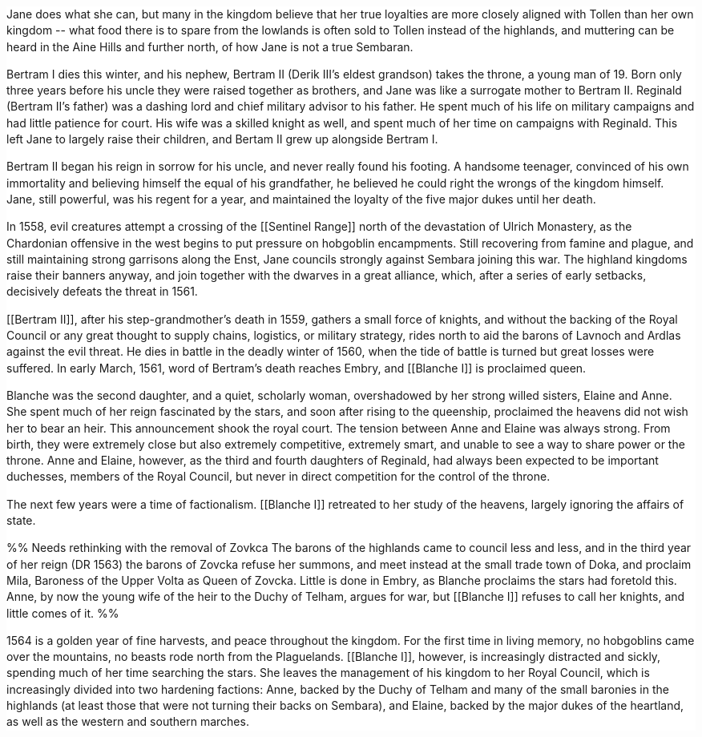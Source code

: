 Jane does what she can, but many in the kingdom believe that her true loyalties are more closely aligned with Tollen than her own kingdom -- what food there is to spare from the lowlands is often sold to Tollen instead of the highlands, and muttering can be heard in the Aine Hills and further north, of how Jane is not a true Sembaran.

Bertram I dies this winter, and his nephew, Bertram II (Derik III’s eldest grandson) takes the throne, a young man of 19. Born only three years before his uncle they were raised together as brothers, and Jane was like a surrogate mother to Bertram II. Reginald (Bertram II’s father) was a dashing lord and chief military advisor to his father. He spent much of his life on military campaigns and had little patience for court. His wife was a skilled knight as well, and spent much of her time on campaigns with Reginald. This left Jane to largely raise their children, and Bertam II grew up alongside Bertram I.

Bertram II began his reign in sorrow for his uncle, and never really found his footing. A handsome teenager, convinced of his own immortality and believing himself the equal of his grandfather, he believed he could right the wrongs of the kingdom himself. Jane, still powerful, was his regent for a year, and maintained the loyalty of the five major dukes until her death.

In 1558,  evil creatures attempt a crossing of the [[Sentinel Range]] north of the devastation of Ulrich Monastery, as the Chardonian offensive in the west begins to put pressure on hobgoblin encampments. Still recovering from famine and plague, and still maintaining strong garrisons along the Enst, Jane councils strongly against Sembara joining this war. The highland kingdoms raise their banners anyway, and join together with the dwarves in a great alliance, which, after a series of early setbacks, decisively defeats the threat in 1561.  

[[Bertram II]], after his step-grandmother’s death in 1559, gathers a small force of knights, and without the backing of the Royal Council or any great thought to supply chains, logistics, or military strategy, rides north to aid the barons of Lavnoch and Ardlas against the evil threat. He dies in battle in the deadly winter of 1560, when the tide of battle is turned but great losses were suffered. In early March, 1561, word of Bertram’s death reaches Embry, and [[Blanche I]] is proclaimed queen.  

Blanche was the second daughter, and a quiet, scholarly woman, overshadowed by her strong willed sisters, Elaine and Anne. She spent much of her reign fascinated by the stars, and soon after rising to the queenship, proclaimed the heavens did not wish her to bear an heir. This announcement shook the royal court. The tension between Anne and Elaine was always strong. From birth, they were extremely close but also extremely competitive, extremely smart, and unable to see a way to share power or the throne. Anne and Elaine, however, as the third and fourth daughters of Reginald, had always been expected to be important duchesses, members of the Royal Council, but never in direct competition for the control of the throne.

The next few years were a time of factionalism. [[Blanche I]] retreated to her study of the heavens, largely ignoring the affairs of state. 

%% Needs rethinking with the removal of Zovkca 
The barons of the highlands came to council less and less, and in the third year of her reign (DR 1563) the barons of Zovcka refuse her summons, and meet instead at the small trade town of Doka, and proclaim Mila, Baroness of the Upper Volta as Queen of Zovcka. Little is done in Embry, as Blanche proclaims the stars had foretold this. Anne, by now the young wife of the heir to the Duchy of Telham, argues for war, but [[Blanche I]] refuses to call her knights, and little comes of it.
%%

1564 is a golden year of fine harvests, and peace throughout the kingdom. For the first time in living memory, no hobgoblins came over the mountains, no beasts rode north from the Plaguelands. [[Blanche I]], however, is increasingly distracted and sickly, spending much of her time searching the stars. She leaves the management of his kingdom to her Royal Council, which is increasingly divided into two hardening factions: Anne, backed by the Duchy of Telham and many of the small baronies in the highlands (at least those that were not turning their backs on Sembara), and Elaine, backed by the major dukes of the heartland, as well as the western and southern marches. 
